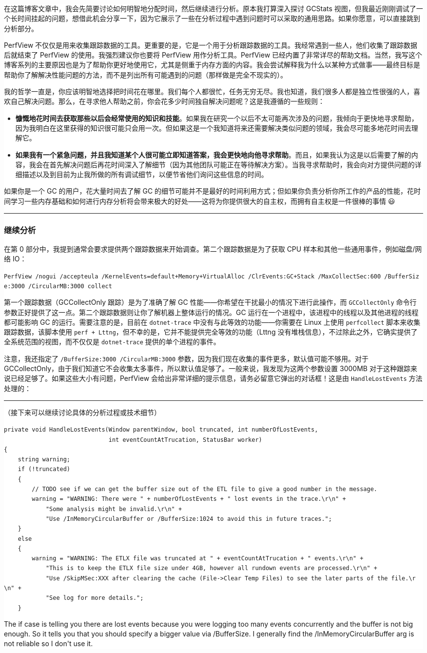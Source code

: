 在这篇博客文章中，我会先简要讨论如何明智地分配时间，然后继续进行分析。原本我打算深入探讨 GCStats 视图，但我最近刚刚调试了一个长时间挂起的问题，想借此机会分享一下，因为它展示了一些在分析过程中遇到问题时可以采取的通用思路。如果你愿意，可以直接跳到分析部分。

PerfView 不仅仅是用来收集跟踪数据的工具。更重要的是，它是一个用于分析跟踪数据的工具。我经常遇到一些人，他们收集了跟踪数据后就结束了 PerfView 的使用。我强烈建议你也要将 PerfView 用作分析工具。PerfView 已经内置了非常详尽的帮助文档。当然，我写这个博客系列的主要原因也是为了帮助你更好地使用它，尤其是侧重于内存方面的内容。我会尝试解释我为什么以某种方式做事——最终目标是帮助你了解解决性能问题的方法，而不是列出所有可能遇到的问题（那样做是完全不现实的）。

我的哲学一直是，你应该明智地选择把时间花在哪里。我们每个人都很忙，任务无穷无尽。我也知道，我们很多人都是独立性很强的人，喜欢自己解决问题。那么，在寻求他人帮助之前，你会花多少时间独自解决问题呢？这是我遵循的一些规则：

- **慷慨地花时间去获取那些以后会经常使用的知识和技能**。如果我在研究一个以后不太可能再次涉及的问题，我倾向于更快地寻求帮助，因为我明白在这里获得的知识很可能只会用一次。但如果这是一个我知道将来还需要解决类似问题的领域，我会尽可能多地花时间去理解它。
  
- **如果我有一个紧急问题，并且我知道某个人很可能立即知道答案，我会更快地向他寻求帮助**。而且，如果我认为这是以后需要了解的内容，我会在首先解决问题后再花时间深入了解细节（因为其他团队可能正在等待解决方案）。当我寻求帮助时，我会向对方提供问题的详细描述以及到目前为止我所做的所有调试细节，以便节省他们询问这些信息的时间。

如果你是一个 GC 的用户，花大量时间去了解 GC 的细节可能并不是最好的时间利用方式；但如果你负责分析你所工作的产品的性能，花时间学习一些内存基础和如何进行内存分析将会带来极大的好处——这将为你提供很大的自主权，而拥有自主权是一件很棒的事情 😃

---

### 继续分析

在第 0 部分中，我提到通常会要求提供两个跟踪数据来开始调查。第二个跟踪数据是为了获取 CPU 样本和其他一些通用事件，例如磁盘/网络 IO：

```bash
PerfView /nogui /accepteula /KernelEvents=default+Memory+VirtualAlloc /ClrEvents:GC+Stack /MaxCollectSec:600 /BufferSize:3000 /CircularMB:3000 collect
```

第一个跟踪数据（GCCollectOnly 跟踪）是为了准确了解 GC 性能——你希望在干扰最小的情况下进行此操作，而 `GCCollectOnly` 命令行参数正好提供了这一点。第二个跟踪数据则让你了解机器上整体运行的情况。GC 运行在一个进程中，该进程中的线程以及其他进程的线程都可能影响 GC 的运行。需要注意的是，目前在 `dotnet-trace` 中没有与此等效的功能——你需要在 Linux 上使用 `perfcollect` 脚本来收集跟踪数据，该脚本使用 `perf + Lttng`，但不幸的是，它并不能提供完全等效的功能（Lttng 没有堆栈信息），不过除此之外，它确实提供了全系统范围的视图，而不仅仅是 `dotnet-trace` 提供的单个进程的事件。

注意，我还指定了 `/BufferSize:3000 /CircularMB:3000` 参数，因为我们现在收集的事件更多，默认值可能不够用。对于 GCCollectOnly，由于我们知道它不会收集太多事件，所以默认值足够了。一般来说，我发现为这两个参数设置 3000MB 对于这种跟踪来说已经足够了。如果这些大小有问题，PerfView 会给出非常详细的提示信息，请务必留意它弹出的对话框！这是由 `HandleLostEvents` 方法处理的：

--- 

（接下来可以继续讨论具体的分析过程或技术细节）

```
private void HandleLostEvents(Window parentWindow, bool truncated, int numberOfLostEvents, 
                              int eventCountAtTrucation, StatusBar worker)
{
    string warning;
    if (!truncated)
    {
        // TODO see if we can get the buffer size out of the ETL file to give a good number in the message. 
        warning = "WARNING: There were " + numberOfLostEvents + " lost events in the trace.\r\n" +
            "Some analysis might be invalid.\r\n" +
            "Use /InMemoryCircularBuffer or /BufferSize:1024 to avoid this in future traces.";
    }
    else
    {
        warning = "WARNING: The ETLX file was truncated at " + eventCountAtTrucation + " events.\r\n" +
            "This is to keep the ETLX file size under 4GB, however all rundown events are processed.\r\n" +
            "Use /SkipMSec:XXX after clearing the cache (File->Clear Temp Files) to see the later parts of the file.\r\n" +
            "See log for more details.";
    }
```
The if case is telling you there are lost events because you were logging too many events concurrently and the buffer is not big enough. So it tells you that you should specify a bigger value via /BufferSize. I generally find the /InMemoryCircularBuffer arg is not reliable so I don't use it.